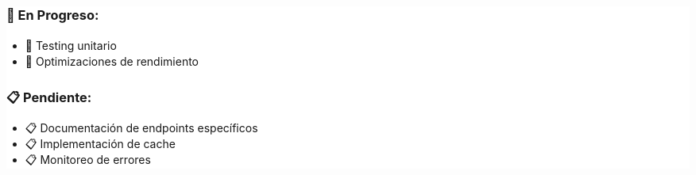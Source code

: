 ### **🔄 En Progreso:**

- 🔄 Testing unitario
- 🔄 Optimizaciones de rendimiento

### **📋 Pendiente:**

- 📋 Documentación de endpoints específicos
- 📋 Implementación de cache
- 📋 Monitoreo de errores

